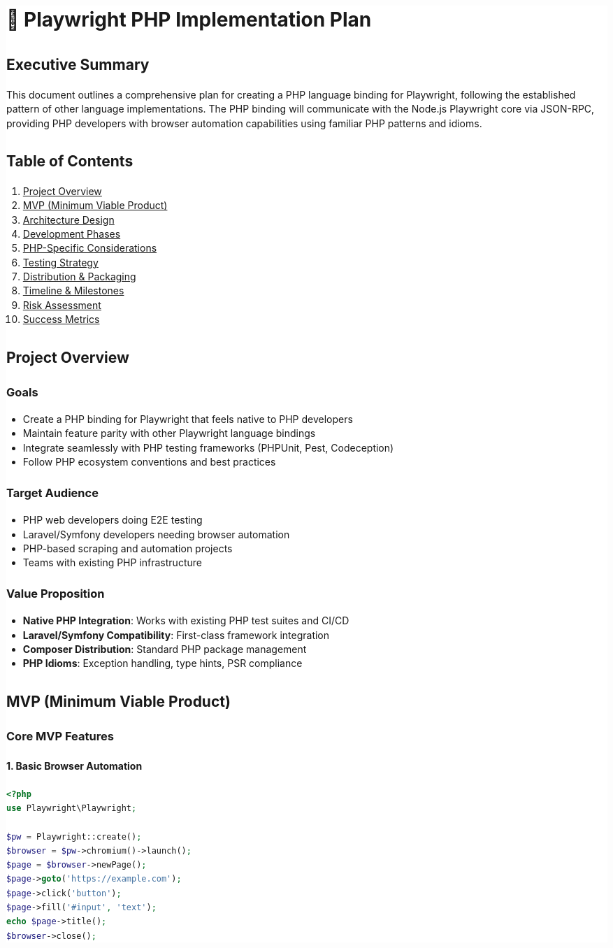 # 🐘 Playwright PHP Implementation Plan

## Executive Summary

This document outlines a comprehensive plan for creating a PHP language binding for Playwright, following the established pattern of other language implementations. The PHP binding will communicate with the Node.js Playwright core via JSON-RPC, providing PHP developers with browser automation capabilities using familiar PHP patterns and idioms.

## Table of Contents

1. [Project Overview](#project-overview)
2. [MVP (Minimum Viable Product)](#mvp-minimum-viable-product)
3. [Architecture Design](#architecture-design)
4. [Development Phases](#development-phases)
5. [PHP-Specific Considerations](#php-specific-considerations)
6. [Testing Strategy](#testing-strategy)
7. [Distribution & Packaging](#distribution--packaging)
8. [Timeline & Milestones](#timeline--milestones)
9. [Risk Assessment](#risk-assessment)
10. [Success Metrics](#success-metrics)

## Project Overview

### Goals
- Create a PHP binding for Playwright that feels native to PHP developers
- Maintain feature parity with other Playwright language bindings
- Integrate seamlessly with PHP testing frameworks (PHPUnit, Pest, Codeception)
- Follow PHP ecosystem conventions and best practices

### Target Audience
- PHP web developers doing E2E testing
- Laravel/Symfony developers needing browser automation
- PHP-based scraping and automation projects
- Teams with existing PHP infrastructure

### Value Proposition
- **Native PHP Integration**: Works with existing PHP test suites and CI/CD
- **Laravel/Symfony Compatibility**: First-class framework integration
- **Composer Distribution**: Standard PHP package management
- **PHP Idioms**: Exception handling, type hints, PSR compliance

## MVP (Minimum Viable Product)

### Core MVP Features

#### 1. **Basic Browser Automation**
```php
<?php
use Playwright\Playwright;

$pw = Playwright::create();
$browser = $pw->chromium()->launch();
$page = $browser->newPage();
$page->goto('https://example.com');
$page->click('button');
$page->fill('#input', 'text');
echo $page->title();
$browser->close();
```